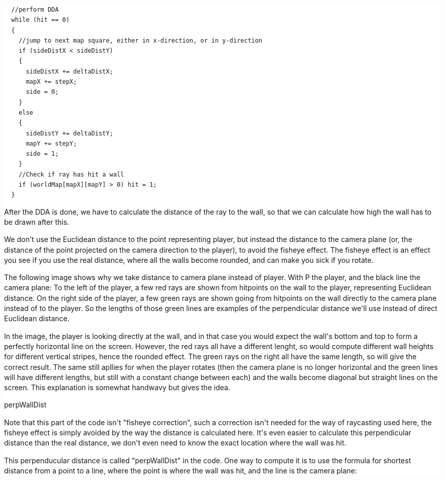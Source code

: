       //perform DDA
      while (hit == 0)
      {
        //jump to next map square, either in x-direction, or in y-direction
        if (sideDistX < sideDistY)
        {
          sideDistX += deltaDistX;
          mapX += stepX;
          side = 0;
        }
        else
        {
          sideDistY += deltaDistY;
          mapY += stepY;
          side = 1;
        }
        //Check if ray has hit a wall
        if (worldMap[mapX][mapY] > 0) hit = 1;
      } 


After the DDA is done, we have to calculate the distance of the ray to the wall, so that we can calculate how high the wall has to be drawn after this.

We don't use the Euclidean distance to the point representing player, but instead the distance to the camera plane (or, the distance of the point projected on the camera direction to the player), to avoid the fisheye effect. The fisheye effect is an effect you see if you use the real distance, where all the walls become rounded, and can make you sick if you rotate.

The following image shows why we take distance to camera plane instead of player. With P the player, and the black line the camera plane: To the left of the player, a few red rays are shown from hitpoints on the wall to the player, representing Euclidean distance. On the right side of the player, a few green rays are shown going from hitpoints on the wall directly to the camera plane instead of to the player. So the lengths of those green lines are examples of the perpendicular distance we'll use instead of direct Euclidean distance.

In the image, the player is looking directly at the wall, and in that case you would expect the wall's bottom and top to form a perfectly horizontal line on the screen. However, the red rays all have a different lenght, so would compute different wall heights for different vertical stripes, hence the rounded effect. The green rays on the right all have the same length, so will give the correct result. The same still apllies for when the player rotates (then the camera plane is no longer horizontal and the green lines will have different lengths, but still with a constant change between each) and the walls become diagonal but straight lines on the screen. This explanation is somewhat handwavy but gives the idea.

perpWallDist

Note that this part of the code isn't "fisheye correction", such a correction isn't needed for the way of raycasting used here, the fisheye effect is simply avoided by the way the distance is calculated here. It's even easier to calculate this perpendicular distance than the real distance, we don't even need to know the exact location where the wall was hit.

This perpenducular distance is called "perpWallDist" in the code. One way to compute it is to use the formula for shortest distance from a point to a line, where the point is where the wall was hit, and the line is the camera plane:
